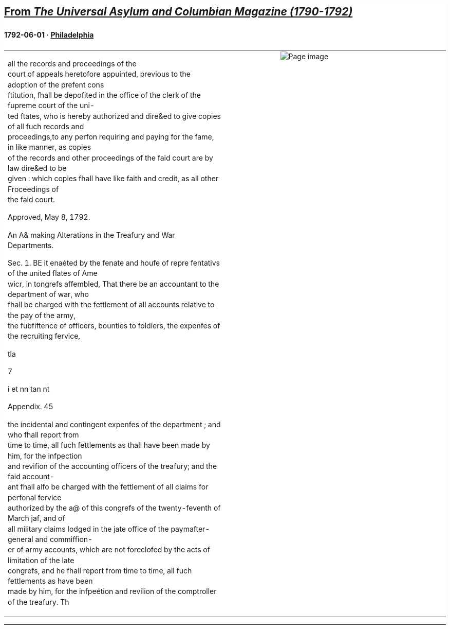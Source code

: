 
## [From _The Universal Asylum and Columbian Magazine (1790-1792)_](https://archive.org/details/sim_universal-asylum-and-columbian-magazine_1792-06_8/page/n71/mode/1up?view=theater)

#### 1792-06-01 &middot; [Philadelphia](http://dbpedia.org/resource/Philadelphia)

<table style="width: 100%;"><tr><td style="width: 50%">

 all the records and proceedings of the  
court of appeals heretofore appuinted, previous to the adoption of the prefent cons  
ftitution, fhall be depofited in the office of the clerk of the fupreme court of the uni-  
ted ftates, who is hereby authorized and dire&amp;ed to give copies of all fuch records and  
proceedings,to any perfon requiring and paying for the fame, in like manner, as copies  
of the records and other proceedings of the faid court are by law dire&amp;ed to be  
given : which copies fhall have like faith and credit, as all other Froceedings of  
the faid court.  
  
Approved, May 8, 1792.  
  
  
  
An A&amp; making Alterations in the Treafury and War Departments.  
  
Sec. 1. BE it enaéted by the fenate and houfe of repre fentativs of the united flates of Ame  
wicr, in tongrefs affembled, That there be an accountant to the department of war, who  
fhall be charged with the fettlement of all accounts relative to the pay of the army,  
the fubfiftence of officers, bounties to foldiers, the expenfes of the recruiting fervice,  
  
tla  
  
  
  
  
  
  
  
7  
  
i et nn tan nt  
  
Appendix. 45  
  
the incidental and contingent expenfes of the department ; and who fhall report from  
time to time, all fuch fettlements as thall have been made by him, for the infpection  
and revifion of the accounting officers of the treafury; and the faid account-  
ant fhall alfo be charged with the fettlement of all claims for perfonal fervice  
authorized by the a@ of this congrefs of the twenty-feventh of March jaf, and of  
all military claims lodged in the jate office of the paymafter-general and commiffion-  
er of army accounts, which are not foreclofed by the acts of limitation of the late  
congrefs, and he fhall report from time to time, all fuch fettlements as have been  
made by him, for the infpeétion and revilion of the comptroller of the treafury. Th
</td><td style="width: 50%; max-height: 75%; margin: auto; display: block;">
<img alt="Page image" src="https://iiif.archive.org/image/iiif/2/sim_universal-asylum-and-columbian-magazine_1792-06_8%2Fsim_universal-asylum-and-columbian-magazine_1792-06_8_jp2.zip%2Fsim_universal-asylum-and-columbian-magazine_1792-06_8_jp2%2Fsim_universal-asylum-and-columbian-magazine_1792-06_8_0071.jp2/pct:24.175412293853075,27.475,67.50374812593704,59.925/,600/0/default.jpg"/>
</td>
</tr></table>

---